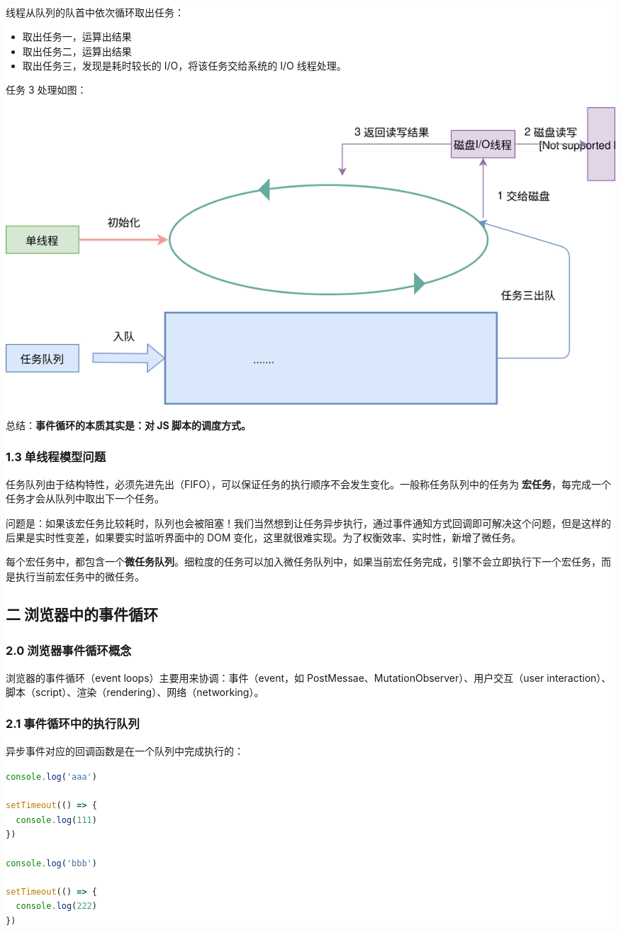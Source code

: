 线程从队列的队首中依次循环取出任务：

- 取出任务一，运算出结果
- 取出任务二，运算出结果
- 取出任务三，发现是耗时较长的 I/O，将该任务交给系统的 I/O 线程处理。

任务 3 处理如图：

![单线程模型](../images/zen/eventloop-04.svg)

总结：**事件循环的本质其实是：对 JS 脚本的调度方式。**

### 1.3 单线程模型问题

任务队列由于结构特性，必须先进先出（FIFO），可以保证任务的执行顺序不会发生变化。一般称任务队列中的任务为 **宏任务**，每完成一个任务才会从队列中取出下一个任务。

问题是：如果该宏任务比较耗时，队列也会被阻塞！我们当然想到让任务异步执行，通过事件通知方式回调即可解决这个问题，但是这样的后果是实时性变差，如果要实时监听界面中的 DOM 变化，这里就很难实现。为了权衡效率、实时性，新增了微任务。

每个宏任务中，都包含一个**微任务队列**。细粒度的任务可以加入微任务队列中，如果当前宏任务完成，引擎不会立即执行下一个宏任务，而是执行当前宏任务中的微任务。

## 二 浏览器中的事件循环

### 2.0 浏览器事件循环概念

浏览器的事件循环（event loops）主要用来协调：事件（event，如 PostMessae、MutationObserver）、用户交互（user interaction）、脚本（script）、渲染（rendering）、网络（networking）。

### 2.1 事件循环中的执行队列

异步事件对应的回调函数是在一个队列中完成执行的：

```js
console.log('aaa')

setTimeout(() => {
  console.log(111)
})

console.log('bbb')

setTimeout(() => {
  console.log(222)
})

```